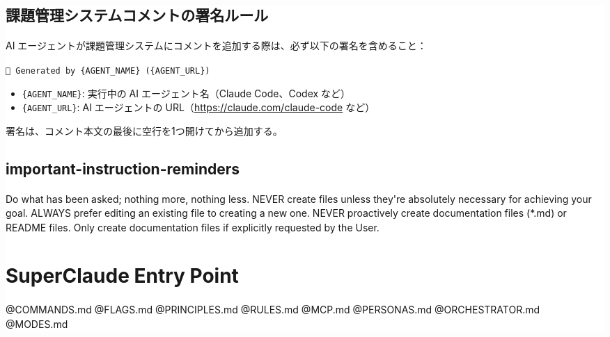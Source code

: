 ## 課題管理システムコメントの署名ルール

AI エージェントが課題管理システムにコメントを追加する際は、必ず以下の署名を含めること：

```
🤖 Generated by {AGENT_NAME} ({AGENT_URL})
```

- `{AGENT_NAME}`: 実行中の AI エージェント名（Claude Code、Codex など）
- `{AGENT_URL}`: AI エージェントの URL（https://claude.com/claude-code など）

署名は、コメント本文の最後に空行を1つ開けてから追加する。

## important-instruction-reminders
Do what has been asked; nothing more, nothing less.
NEVER create files unless they're absolutely necessary for achieving your goal.
ALWAYS prefer editing an existing file to creating a new one.
NEVER proactively create documentation files (*.md) or README files. Only create documentation files if explicitly requested by the User.



# SuperClaude Entry Point

@COMMANDS.md
@FLAGS.md
@PRINCIPLES.md
@RULES.md
@MCP.md
@PERSONAS.md
@ORCHESTRATOR.md
@MODES.md
